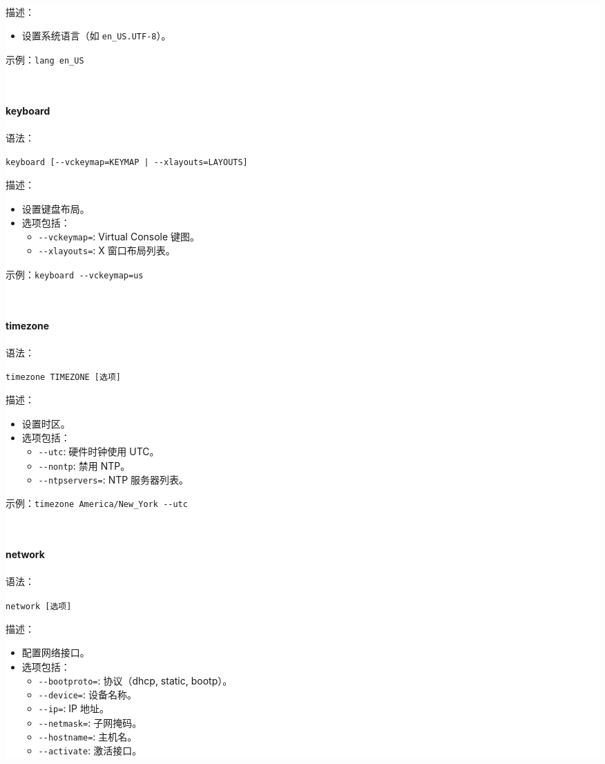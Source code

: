 描述：

- 设置系统语言（如 `en_US.UTF-8`）。

示例：`lang en_US`

<br>

#### keyboard

语法：

```
keyboard [--vckeymap=KEYMAP | --xlayouts=LAYOUTS]
```

描述：

- 设置键盘布局。
- 选项包括：
  - `--vckeymap=`: Virtual Console 键图。
  - `--xlayouts=`: X 窗口布局列表。

示例：`keyboard --vckeymap=us`

<br>

#### timezone

语法：

```
timezone TIMEZONE [选项]
```

描述：

- 设置时区。
- 选项包括：
  - `--utc`: 硬件时钟使用 UTC。
  - `--nontp`: 禁用 NTP。
  - `--ntpservers=`: NTP 服务器列表。

示例：`timezone America/New_York --utc`

<br>

#### network

语法：

```
network [选项]
```

描述：

- 配置网络接口。
- 选项包括：
  - `--bootproto=`: 协议（dhcp, static, bootp）。
  - `--device=`: 设备名称。
  - `--ip=`: IP 地址。
  - `--netmask=`: 子网掩码。
  - `--hostname=`: 主机名。
  - `--activate`: 激活接口。
